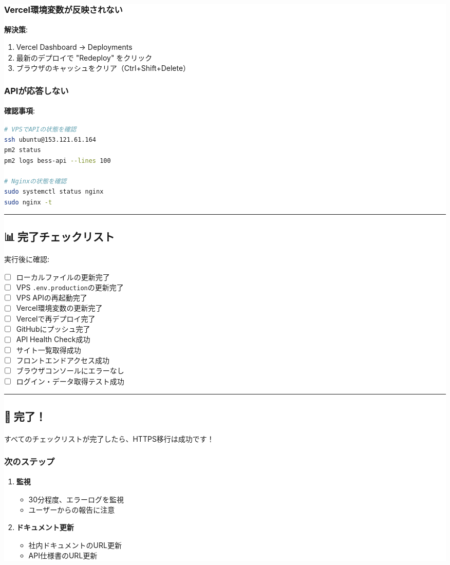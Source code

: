 ### Vercel環境変数が反映されない

**解決策**:
1. Vercel Dashboard → Deployments
2. 最新のデプロイで "Redeploy" をクリック
3. ブラウザのキャッシュをクリア（Ctrl+Shift+Delete）

### APIが応答しない

**確認事項**:
```bash
# VPSでAPIの状態を確認
ssh ubuntu@153.121.61.164
pm2 status
pm2 logs bess-api --lines 100

# Nginxの状態を確認
sudo systemctl status nginx
sudo nginx -t
```

---

## 📊 完了チェックリスト

実行後に確認:

- [ ] ローカルファイルの更新完了
- [ ] VPS `.env.production`の更新完了
- [ ] VPS APIの再起動完了
- [ ] Vercel環境変数の更新完了
- [ ] Vercelで再デプロイ完了
- [ ] GitHubにプッシュ完了
- [ ] API Health Check成功
- [ ] サイト一覧取得成功
- [ ] フロントエンドアクセス成功
- [ ] ブラウザコンソールにエラーなし
- [ ] ログイン・データ取得テスト成功

---

## 🎉 完了！

すべてのチェックリストが完了したら、HTTPS移行は成功です！

### 次のステップ

1. **監視**
   - 30分程度、エラーログを監視
   - ユーザーからの報告に注意

2. **ドキュメント更新**
   - 社内ドキュメントのURL更新
   - API仕様書のURL更新
